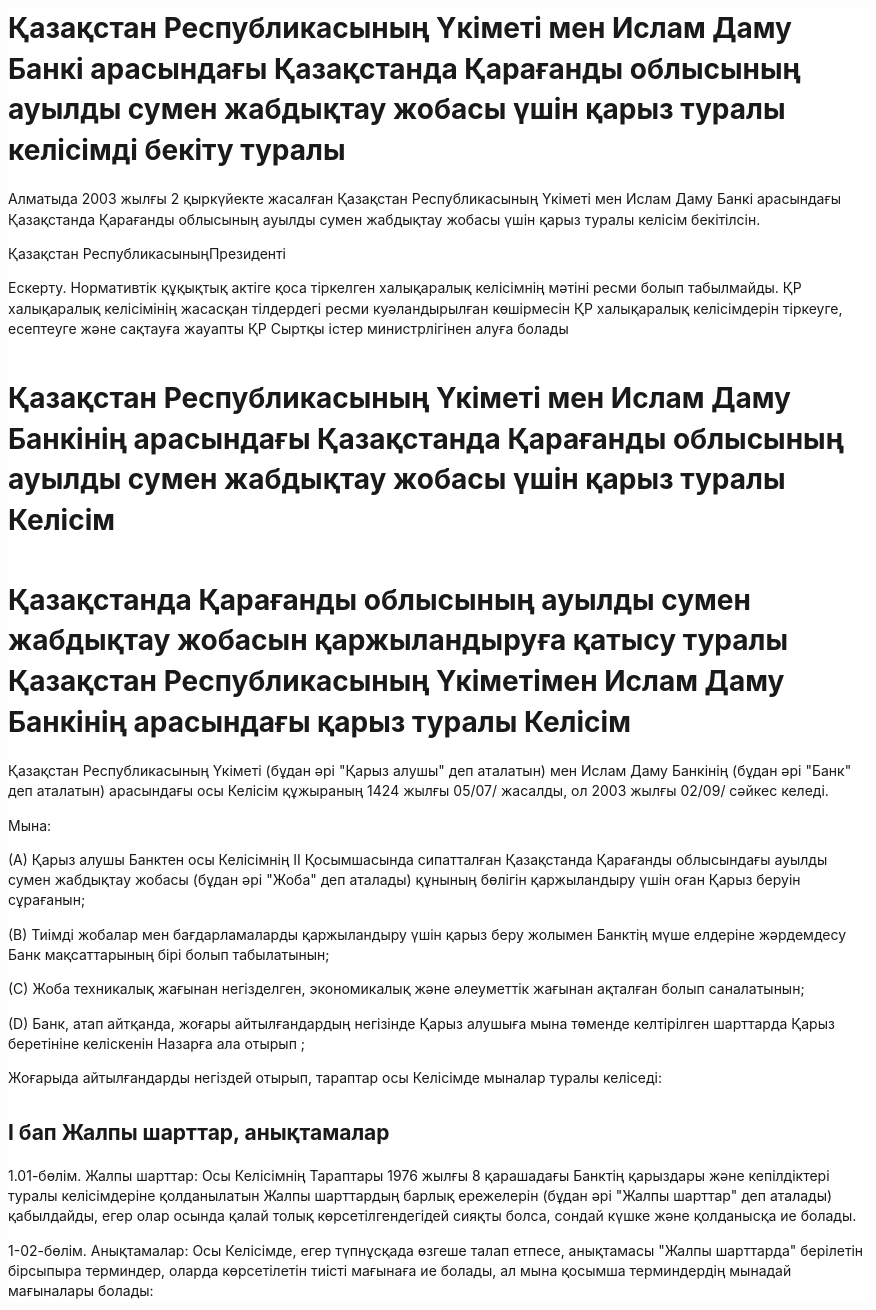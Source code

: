 # Қазақстан Республикасының Yкіметі мен Ислам Даму Банкi арасындағы Қазақстанда Қарағанды облысының ауылды сумен жабдықтау жобасы үшiн қарыз туралы келiсiмдi бекiту туралы

Алматыда 2003 жылғы 2 қыркүйекте жасалған Қазақстан Республикасының Үкiметі мен Ислам Даму Банкi арасындағы Қазақстанда Қарағанды облысының ауылды сумен жабдықтау жобасы үшiн қарыз туралы келiсiм бекiтiлсiн.

Қазақстан РеспубликасыныңПрезидентi

Ескерту. Нормативтік құқықтық актіге қоса тіркелген халықаралық келісімнің мәтіні ресми болып табылмайды. ҚР халықаралық келісімінің жасасқан тілдердегі ресми куәландырылған көшірмесін ҚР халықаралық келісімдерін тіркеуге, есептеуге және сақтауға жауапты ҚР Сыртқы істер министрлігінен алуға болады

# Қазақстан Республикасының Үкіметі мен Ислам Даму Банкінің арасындағы Қазақстанда Қарағанды облысының ауылды сумен жабдықтау жобасы үшін қарыз туралы Келісім

# Қазақстанда Қарағанды облысының ауылды сумен жабдықтау жобасын қаржыландыруға қатысу туралы Қазақстан Республикасының Үкіметімен Ислам Даму Банкінің арасындағы қарыз туралы Келісім

Қазақстан Республикасының Үкiметi (бұдан әрi "Қарыз алушы" деп аталатын) мен Ислам Даму Банкiнiң (бұдан әрi "Банк" деп аталатын) арасындағы осы Келiсiм құжыраның 1424 жылғы 05/07/ жасалды, ол 2003 жылғы 02/09/ сәйкес келедi.

Мына:

(А) Қарыз алушы Банктен осы Келiсiмнiң II Қосымшасында сипатталған Қазақстанда Қарағанды облысындағы ауылды сумен жабдықтау жобасы (бұдан әрi "Жоба" деп аталады) құнының бөлiгiн қаржыландыру үшiн оған Қарыз беруiн сұрағанын;

(В) Тиiмдi жобалар мен бағдарламаларды қаржыландыру үшiн қарыз беру жолымен Банктiң мүше елдерiне жәрдемдесу Банк мақсаттарының бiрi болып табылатынын;

(С) Жоба техникалық жағынан негiзделген, экономикалық және әлеуметтiк жағынан ақталған болып саналатынын;

(D) Банк, атап айтқанда, жоғары айтылғандардың негiзiнде Қарыз алушыға мына төменде келтiрiлген шарттарда Қарыз беретiнiне келiскенiн Назарға ала отырып ;

Жоғарыда айтылғандарды негіздей отырып, тараптар осы Келiсiмде мыналар туралы келiседi:

## I бап Жалпы шарттар, анықтамалар

1.01-бөлiм. Жалпы шарттар: Осы Келiсiмнiң Тараптары 1976 жылғы 8 қарашадағы Банктiң қарыздары және кепiлдiктерi туралы келiсiмдерiне қолданылатын Жалпы шарттардың барлық ережелерiн (бұдан әрi "Жалпы шарттар" деп аталады) қабылдайды, егер олар осында қалай толық көрсетiлгендегiдей сияқты болса, сондай күшке және қолданысқа ие болады.

1-02-бөлiм. Анықтамалар: Осы Келiсiмде, егер түпнұсқада өзгеше талап етпесе, анықтамасы "Жалпы шарттарда" берiлетiн бiрсыпыра терминдер, оларда көрсетiлетiн тиiстi мағынаға ие болады, ал мына қосымша терминдердiң мынадай мағыналары болады:

